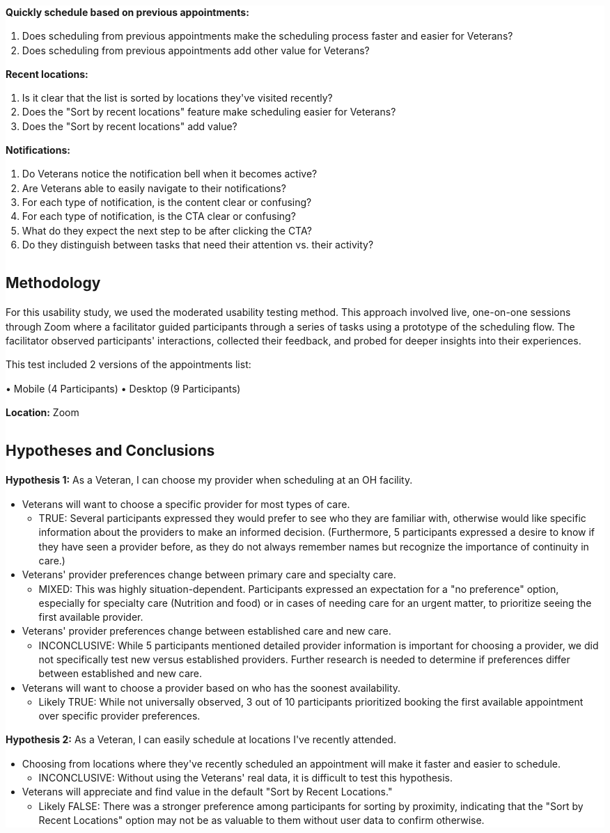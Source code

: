 **Quickly schedule based on previous appointments:**
1. Does scheduling from previous appointments make the scheduling process faster and easier for Veterans?
2. Does scheduling from previous appointments add other value for Veterans?

**Recent locations:**
1. Is it clear that the list is sorted by locations they've visited recently?
2. Does the "Sort by recent locations" feature make scheduling easier for Veterans?
3. Does the "Sort by recent locations" add value?

**Notifications:**
1. Do Veterans notice the notification bell when it becomes active?
2. Are Veterans able to easily navigate to their notifications?
3. For each type of notification, is the content clear or confusing?
4. For each type of notification, is the CTA clear or confusing?
5. What do they expect the next step to be after clicking the CTA?
6. Do they distinguish between tasks that need their attention vs. their activity?

## Methodology 

For this usability study, we used the moderated usability testing method. This approach involved live, one-on-one sessions through Zoom where a facilitator guided participants through a series of tasks using a prototype of the scheduling flow. The facilitator observed participants' interactions, collected their feedback, and probed for deeper insights into their experiences.

This test included 2 versions of the appointments list:

• Mobile (4 Participants)
• Desktop (9 Participants)

**Location:** Zoom

## Hypotheses and Conclusions

**Hypothesis 1:** As a Veteran, I can choose my provider when scheduling at an OH facility.
- Veterans will want to choose a specific provider for most types of care.
  - TRUE: Several participants expressed they would prefer to see who they are familiar with, otherwise would like specific information about the providers to make an informed decision. (Furthermore, 5 participants expressed a desire to know if they have seen a provider before, as they do not always remember names but recognize the importance of continuity in care.)
- Veterans' provider preferences change between primary care and specialty care.
  - MIXED: This was highly situation-dependent. Participants expressed an expectation for a "no preference" option, especially for specialty care (Nutrition and food) or in cases of needing care for an urgent matter, to prioritize seeing the first available provider.
- Veterans' provider preferences change between established care and new care.
  - INCONCLUSIVE: While 5 participants mentioned detailed provider information is important for choosing a provider, we did not specifically test new versus established providers. Further research is needed to determine if preferences differ between established and new care.
- Veterans will want to choose a provider based on who has the soonest availability.
  - Likely TRUE: While not universally observed, 3 out of 10 participants prioritized booking the first available appointment over specific provider preferences. 

**Hypothesis 2:** As a Veteran, I can easily schedule at locations I've recently attended.
- Choosing from locations where they've recently scheduled an appointment will make it faster and easier to schedule.
    - INCONCLUSIVE: Without using the Veterans' real data, it is difficult to test this hypothesis. 
- Veterans will appreciate and find value in the default "Sort by Recent Locations."
  - Likely FALSE: There was a stronger preference among participants for sorting by proximity, indicating that the "Sort by Recent Locations" option may not be as valuable to them without user data to confirm otherwise.
